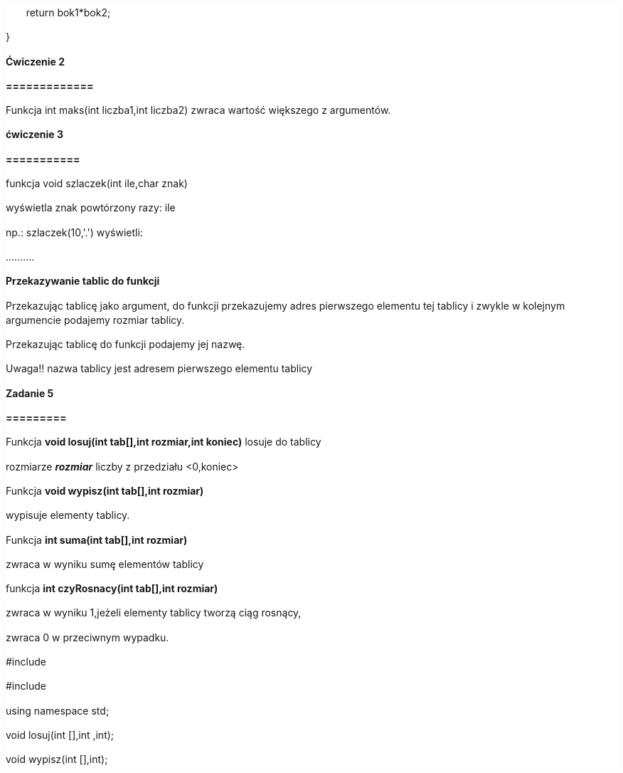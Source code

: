`    `return bok1\*bok2;

}

**Ćwiczenie 2**

**=============**

Funkcja int maks(int liczba1,int liczba2) zwraca wartość większego z argumentów.

**ćwiczenie 3**

**===========**

funkcja void szlaczek(int ile,char znak)

wyświetla znak powtórzony razy: ile

np.: szlaczek(10,'.') wyświetli:

..........



**Przekazywanie tablic do funkcji**

Przekazując tablicę jako argument, do funkcji przekazujemy adres pierwszego elementu tej tablicy i zwykle w kolejnym argumencie podajemy rozmiar tablicy.

Przekazując tablicę do funkcji podajemy jej nazwę.

Uwaga!! nazwa tablicy jest adresem pierwszego elementu tablicy


**Zadanie 5**

**=========**

Funkcja **void losuj(int tab[],int rozmiar,int koniec)** losuje do tablicy

rozmiarze ***rozmiar*** liczby z przedziału <0,koniec>

Funkcja **void wypisz(int tab[],int rozmiar)** 

wypisuje elementy tablicy.

Funkcja **int suma(int tab[],int rozmiar)** 

zwraca w wyniku sumę elementów tablicy

funkcja **int czyRosnacy(int tab[],int rozmiar)**

zwraca w wyniku 1,jeżeli elementy tablicy tworzą ciąg rosnący, 

zwraca 0 w przeciwnym wypadku.

#include <iostream>

#include <ctime>

using namespace std;

void losuj(int [],int ,int);

void wypisz(int [],int);
